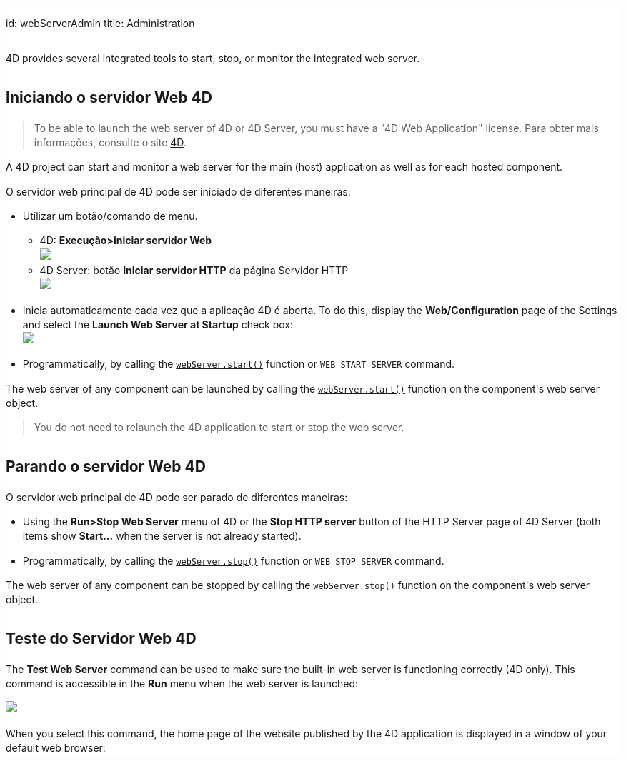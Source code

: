 - - -
id: webServerAdmin title: Administration
- - -

4D provides several integrated tools to start, stop, or monitor the integrated web server.


## Iniciando o servidor Web 4D

> To be able to launch the web server of 4D or 4D Server, you must have a "4D Web Application" license. Para obter mais informações, consulte o site [4D](https://www.4d.com).


A 4D project can start and monitor a web server for the main (host) application as well as for each hosted component.

O servidor web principal de 4D pode ser iniciado de diferentes maneiras:

*   Utilizar um botão/comando de menu.
    *   4D: **Execução\>iniciar servidor Web**<br/>![](../assets/en/WebServer/start1.png)
    *   4D Server: botão **Iniciar servidor HTTP** da página Servidor HTTP<br/>![](../assets/en/WebServer/start2.png)

*   Inicia automaticamente cada vez que a aplicação 4D é aberta. To do this, display the **Web\/Configuration** page of the Settings and select the **Launch Web Server at Startup** check box:<br/>![](../assets/en/WebServer/config.png)

*   Programmatically, by calling the [`webServer.start()`](API/WebServerClass.md#start) function or `WEB START SERVER` command.

The web server of any component can be launched by calling the [`webServer.start()`](API/WebServerClass.md#start) function on the component's web server object.
> You do not need to relaunch the 4D application to start or stop the web server.

## Parando o servidor Web 4D

O servidor web principal de 4D pode ser parado de diferentes maneiras:

*   Using the **Run\>Stop Web Server** menu of 4D or the **Stop HTTP server** button of the HTTP Server page of 4D Server (both items show **Start...** when the server is not already started).

*   Programmatically, by calling the [`webServer.stop()`](API/WebServerClass.md#stop) function or `WEB STOP SERVER` command.

The web server of any component can be stopped by calling the `webServer.stop()` function on the component's web server object.


## Teste do Servidor Web 4D

The **Test Web Server** command can be used to make sure the built-in web server is functioning correctly (4D only). This command is accessible in the **Run** menu when the web server is launched:

![](../assets/en/WebServer/test1.png)


When you select this command, the home page of the website published by the 4D application is displayed in a window of your default web browser:
